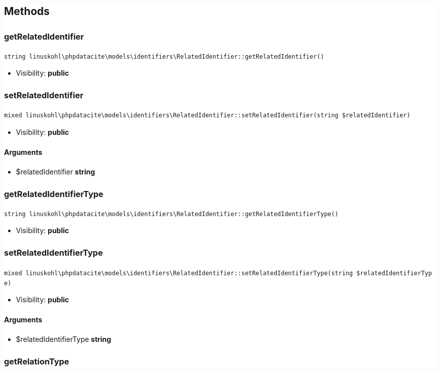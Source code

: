 
Methods
-------


### getRelatedIdentifier

    string linuskohl\phpdatacite\models\identifiers\RelatedIdentifier::getRelatedIdentifier()





* Visibility: **public**




### setRelatedIdentifier

    mixed linuskohl\phpdatacite\models\identifiers\RelatedIdentifier::setRelatedIdentifier(string $relatedIdentifier)





* Visibility: **public**


#### Arguments
* $relatedIdentifier **string**



### getRelatedIdentifierType

    string linuskohl\phpdatacite\models\identifiers\RelatedIdentifier::getRelatedIdentifierType()





* Visibility: **public**




### setRelatedIdentifierType

    mixed linuskohl\phpdatacite\models\identifiers\RelatedIdentifier::setRelatedIdentifierType(string $relatedIdentifierType)





* Visibility: **public**


#### Arguments
* $relatedIdentifierType **string**



### getRelationType
